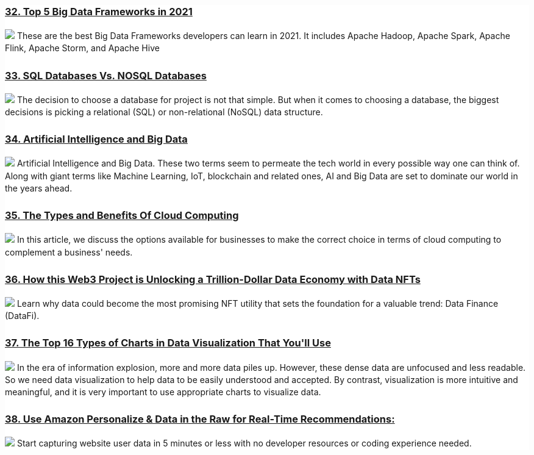 ### [32. Top 5 Big Data Frameworks in 2021 ](https://hackernoon.com/top-5-big-data-frameworks-in-2021)
![](https://cdn.hackernoon.com/images/M6G22rxQzLTqx37eMqcSVG1Ybvj2-6d5v3579.jpeg)
These are the best Big Data Frameworks developers can learn in 2021. It includes Apache Hadoop, Apache Spark, Apache Flink, Apache Storm, and Apache Hive

### [33. SQL Databases Vs. NOSQL Databases](https://hackernoon.com/sql-databases-vs-nosql-databases-ja3g3yy9)
![](https://cdn.hackernoon.com/drafts/i61hj2ep2.png)
The decision to choose a database  for project is not that simple. But when it comes to choosing a database, the biggest decisions is picking a relational (SQL) or non-relational (NoSQL) data structure.

### [34. Artificial Intelligence and Big Data](https://hackernoon.com/artificial-intelligence-and-big-data-zys3258)
![](https://cdn.hackernoon.com/drafts/zogo3255.png)
Artificial Intelligence and Big Data. These two terms seem to permeate the tech world in every possible way one can think of. Along with giant terms like Machine Learning, IoT, blockchain and related ones, AI and Big Data are set to dominate our world in the years ahead.

### [35. The Types and Benefits Of Cloud Computing](https://hackernoon.com/the-types-and-benefits-of-cloud-computing-wgcl354y)
![](https://cdn.hackernoon.com/images/rhMKHyC4XbeWm8UXNJ8cQDGMLfl1-nebz33r3.jpeg)
In this article, we discuss the options available for businesses to make the correct choice in terms of cloud computing to complement a business' needs.

### [36. How this Web3 Project is Unlocking a Trillion-Dollar Data Economy with Data NFTs](https://hackernoon.com/how-this-web3-project-is-unlocking-a-trillion-dollar-data-economy-with-data-nfts)
![](https://cdn.hackernoon.com/images/ugoTV1vwcgR4mN8MMDUUN4vt6p02-df93kor.jpeg)
Learn why data could become the most promising NFT utility that sets the foundation for a valuable trend: Data Finance (DataFi). 

### [37. The Top 16 Types of Charts in Data Visualization That You'll Use](https://hackernoon.com/top-16-types-of-chart-in-data-visualization-hrh32wv)
![](https://cdn.hackernoon.com/images/hzjh3zjk.gif)
In the era of information explosion, more and more data piles up. However, these dense data are unfocused and less readable. So we need data visualization to help data to be easily understood and accepted. By contrast, visualization is more intuitive and meaningful, and it is very important to use appropriate charts to visualize data.

### [38. Use Amazon Personalize & Data in the Raw for Real-Time Recommendations:](https://hackernoon.com/use-amazon-personalize-and-data-in-the-raw-for-real-time-recommendations-oz110u3x1r)
![](https://cdn.hackernoon.com/drafts/kwm3xio.png)
Start capturing website user data in 5 minutes or less with no developer resources or coding experience needed. 
